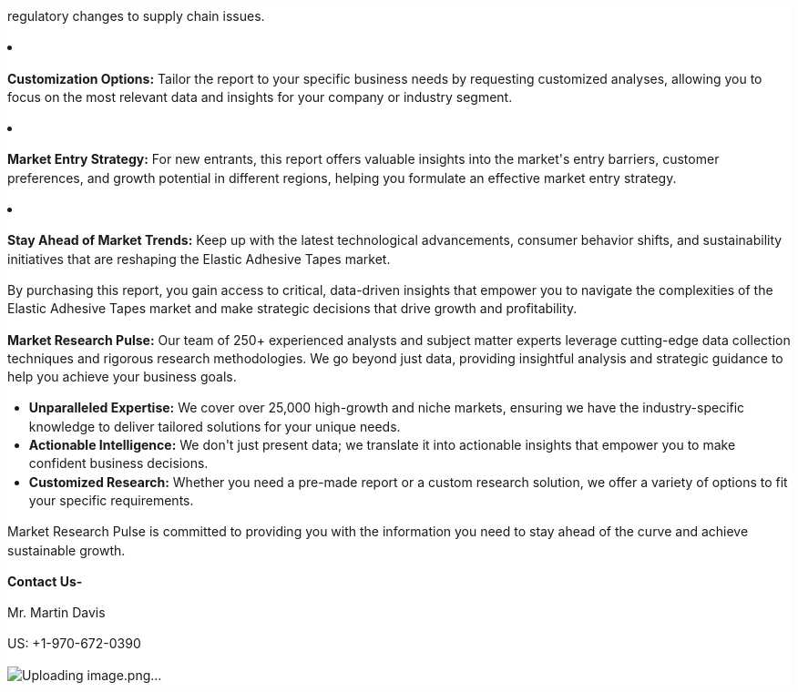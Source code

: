 regulatory changes to supply chain issues.</p></li><li><p><strong>Customization Options:</strong> Tailor the report to your specific business needs by requesting customized analyses, allowing you to focus on the most relevant data and insights for your company or industry segment.</p></li><li><p><strong>Market Entry Strategy:</strong> For new entrants, this report offers valuable insights into the market's entry barriers, customer preferences, and growth potential in different regions, helping you formulate an effective market entry strategy.</p></li><li><p><strong>Stay Ahead of Market Trends:</strong> Keep up with the latest technological advancements, consumer behavior shifts, and sustainability initiatives that are reshaping the Elastic Adhesive Tapes market.</p></li></ol><p>By purchasing this report, you gain access to critical, data-driven insights that empower you to navigate the complexities of the Elastic Adhesive Tapes market and make strategic decisions that drive growth and profitability.</p><p><strong>Market Research Pulse:</strong>&nbsp;Our team of 250+ experienced analysts and subject matter experts leverage cutting-edge data collection techniques and rigorous research methodologies. We go beyond just data, providing insightful analysis and strategic guidance to help you achieve your business goals.</p><ul><li><strong>Unparalleled Expertise:</strong>&nbsp;We cover over 25,000 high-growth and niche markets, ensuring we have the industry-specific knowledge to deliver tailored solutions for your unique needs.</li><li><strong>Actionable Intelligence:</strong>&nbsp;We don't just present data; we translate it into actionable insights that empower you to make confident business decisions.</li><li><strong>Customized Research:</strong>&nbsp;Whether you need a pre-made report or a custom research solution, we offer a variety of options to fit your specific requirements.</li></ul><p>Market Research Pulse is committed to providing you with the information you need to stay ahead of the curve and achieve sustainable growth.</p><p><strong>Contact Us-</strong></p><p>Mr. Martin Davis</p><p>US: +1-970-672-0390</p>
![Uploading image.png…]()
